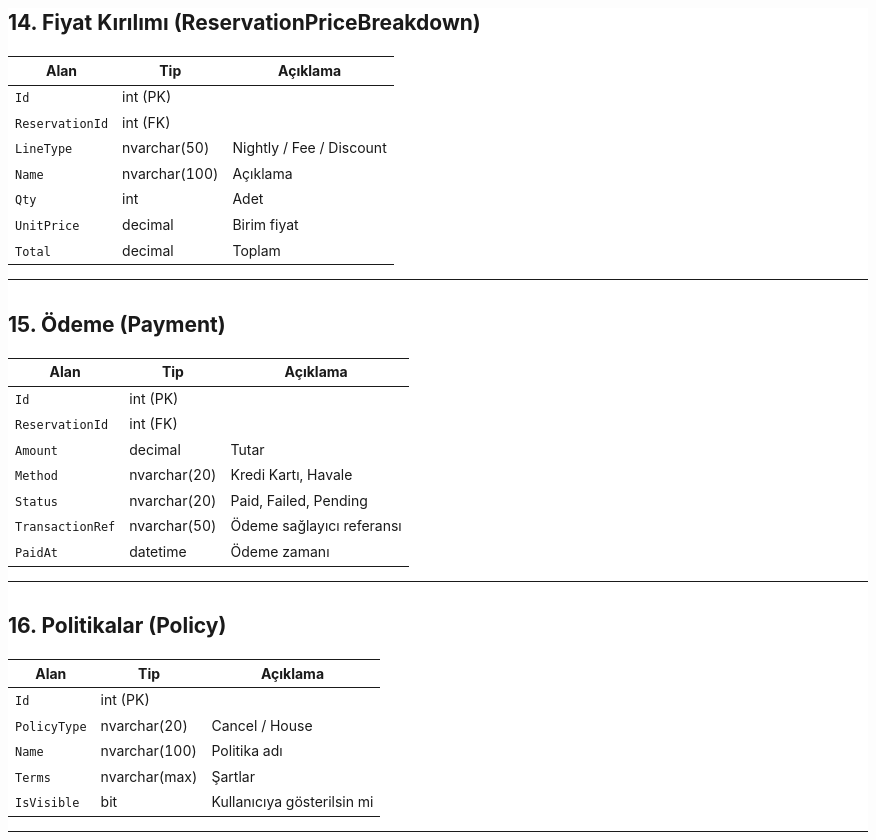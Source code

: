 
## 14. Fiyat Kırılımı (ReservationPriceBreakdown)

| Alan | Tip | Açıklama |
|------|-----|----------|
| `Id` | int (PK) | |
| `ReservationId` | int (FK) | |
| `LineType` | nvarchar(50) | Nightly / Fee / Discount |
| `Name` | nvarchar(100) | Açıklama |
| `Qty` | int | Adet |
| `UnitPrice` | decimal | Birim fiyat |
| `Total` | decimal | Toplam |

---

## 15. Ödeme (Payment)

| Alan | Tip | Açıklama |
|------|-----|----------|
| `Id` | int (PK) | |
| `ReservationId` | int (FK) | |
| `Amount` | decimal | Tutar |
| `Method` | nvarchar(20) | Kredi Kartı, Havale |
| `Status` | nvarchar(20) | Paid, Failed, Pending |
| `TransactionRef` | nvarchar(50) | Ödeme sağlayıcı referansı |
| `PaidAt` | datetime | Ödeme zamanı |

---

## 16. Politikalar (Policy)

| Alan | Tip | Açıklama |
|------|-----|----------|
| `Id` | int (PK) | |
| `PolicyType` | nvarchar(20) | Cancel / House |
| `Name` | nvarchar(100) | Politika adı |
| `Terms` | nvarchar(max) | Şartlar |
| `IsVisible` | bit | Kullanıcıya gösterilsin mi |

---